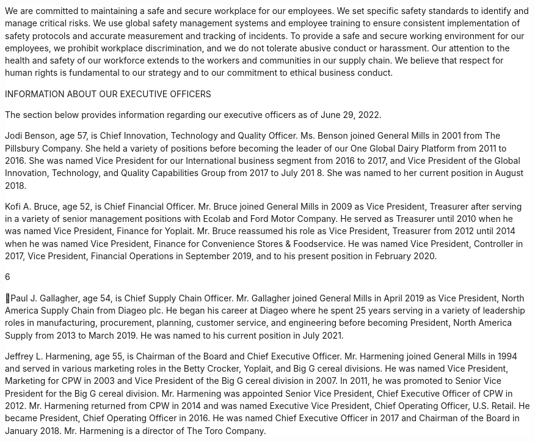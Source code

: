 We  are  committed  to  maintaining  a  safe  and  secure  workplace  for  our  employees.  We  set  specific  safety  standards  to  identify  and
manage critical risks.  We  use global safety  management systems and  employee training to  ensure consistent implementation  of safety
protocols and  accurate measurement  and tracking of  incidents. To  provide a safe  and secure working  environment for our  employees,
we prohibit workplace  discrimination, and  we do not  tolerate abusive conduct  or harassment. Our  attention to the  health and safety  of
our workforce extends to the workers and communities in our supply chain.  We believe that respect  for human rights is fundamental to
our strategy and to our commitment to ethical business conduct.

INFORMATION ABOUT  OUR EXECUTIVE OFFICERS

The section below provides information regarding our executive officers  as of June 29, 2022.

Jodi  Benson,  age  57,  is  Chief  Innovation,  Technology  and  Quality  Officer.  Ms.  Benson  joined  General  Mills  in  2001  from  The
Pillsbury Company.  She held a  variety of positions  before becoming the  leader of our  One Global Dairy  Platform from 2011  to 2016.
She  was  named  Vice  President  for  our  International  business  segment  from  2016  to  2017,  and  Vice  President  of  the  Global
Innovation,  Technology,  and Quality  Capabilities  Group  from  2017 to  July 201 8.  She was  named  to her  current  position  in August
2018.

Kofi A. Bruce, age 52, is Chief Financial  Officer. Mr.  Bruce joined General Mills in 2009 as  Vice President,  Treasurer after serving  in
a  variety  of  senior  management  positions  with  Ecolab  and  Ford  Motor  Company.  He  served  as  Treasurer  until  2010  when  he  was
named Vice  President, Finance for  Yoplait.  Mr. Bruce  reassumed his role  as Vice  President, Treasurer  from 2012 until  2014 when  he
was named  Vice  President, Finance  for Convenience  Stores &  Foodservice. He  was named  Vice  President, Controller  in 2017,  Vice
President, Financial Operations in September 2019, and to his present position  in February 2020.

6

Paul J. Gallagher, age 54, is Chief  Supply Chain Officer.  Mr.  Gallagher joined General  Mills in April  2019 as Vice  President, North
America Supply Chain from Diageo plc. He began  his career at Diageo where he spent 25 years serving in a variety  of leadership roles
in manufacturing,  procurement, planning,  customer service,  and engineering  before becoming  President, North  America Supply  from
2013 to March 2019. He was named to his current position in July 2021.

Jeffrey L.  Harmening, age  55, is  Chairman of  the Board  and Chief  Executive Officer.  Mr.  Harmening joined  General Mills  in 1994
and  served  in  various  marketing  roles  in  the  Betty  Crocker,  Yoplait,  and  Big  G  cereal  divisions.  He  was  named  Vice  President,
Marketing  for  CPW  in  2003  and  Vice  President  of  the  Big  G  cereal  division  in  2007.  In  2011,  he  was  promoted  to  Senior  Vice
President  for  the  Big  G  cereal  division.  Mr.  Harmening  was  appointed  Senior  Vice  President,  Chief  Executive  Officer  of  CPW  in
2012. Mr.  Harmening returned from CPW  in 2014 and was  named Executive Vice  President, Chief Operating Officer,  U.S. Retail. He
became  President,  Chief  Operating  Officer  in 2016.  He  was named  Chief  Executive  Officer  in  2017  and  Chairman  of the  Board  in
January 2018. Mr. Harmening  is a director of The Toro  Company.
